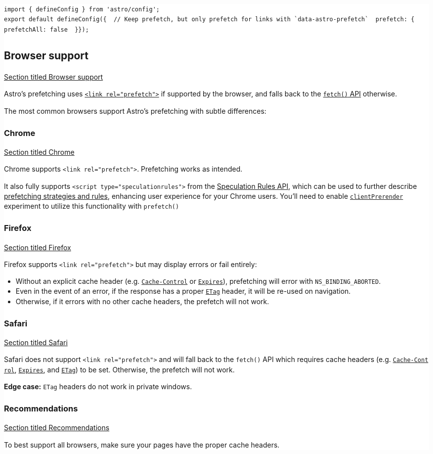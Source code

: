     import { defineConfig } from 'astro/config';
    export default defineConfig({  // Keep prefetch, but only prefetch for links with `data-astro-prefetch`  prefetch: {    prefetchAll: false  }});

Browser support
---------------

[Section titled Browser support](#browser-support)

Astro’s prefetching uses [`<link rel="prefetch">`](https://developer.mozilla.org/en-US/docs/Web/HTML/Attributes/rel/prefetch) if supported by the browser, and falls back to the [`fetch()` API](https://developer.mozilla.org/en-US/docs/Web/API/Fetch_API) otherwise.

The most common browsers support Astro’s prefetching with subtle differences:

### Chrome

[Section titled Chrome](#chrome)

Chrome supports `<link rel="prefetch">`. Prefetching works as intended.

It also fully supports `<script type="speculationrules">` from the [Speculation Rules API](https://developer.mozilla.org/en-US/docs/Web/API/Speculation_Rules_API), which can be used to further describe [prefetching strategies and rules](#eagerness), enhancing user experience for your Chrome users. You’ll need to enable [`clientPrerender`](/en/reference/experimental-flags/client-prerender/) experiment to utilize this functionality with `prefetch()`

### Firefox

[Section titled Firefox](#firefox)

Firefox supports `<link rel="prefetch">` but may display errors or fail entirely:

*   Without an explicit cache header (e.g. [`Cache-Control`](https://developer.mozilla.org/en-US/docs/Web/HTTP/Headers/Cache-Control) or [`Expires`](https://developer.mozilla.org/en-US/docs/Web/HTTP/Headers/Expires)), prefetching will error with `NS_BINDING_ABORTED`.
*   Even in the event of an error, if the response has a proper [`ETag`](https://developer.mozilla.org/en-US/docs/Web/HTTP/Headers/ETag) header, it will be re-used on navigation.
*   Otherwise, if it errors with no other cache headers, the prefetch will not work.

### Safari

[Section titled Safari](#safari)

Safari does not support `<link rel="prefetch">` and will fall back to the `fetch()` API which requires cache headers (e.g. [`Cache-Control`](https://developer.mozilla.org/en-US/docs/Web/HTTP/Headers/Cache-Control), [`Expires`](https://developer.mozilla.org/en-US/docs/Web/HTTP/Headers/Expires), and [`ETag`](https://developer.mozilla.org/en-US/docs/Web/HTTP/Headers/ETag)) to be set. Otherwise, the prefetch will not work.

**Edge case:** `ETag` headers do not work in private windows.

### Recommendations

[Section titled Recommendations](#recommendations)

To best support all browsers, make sure your pages have the proper cache headers.
